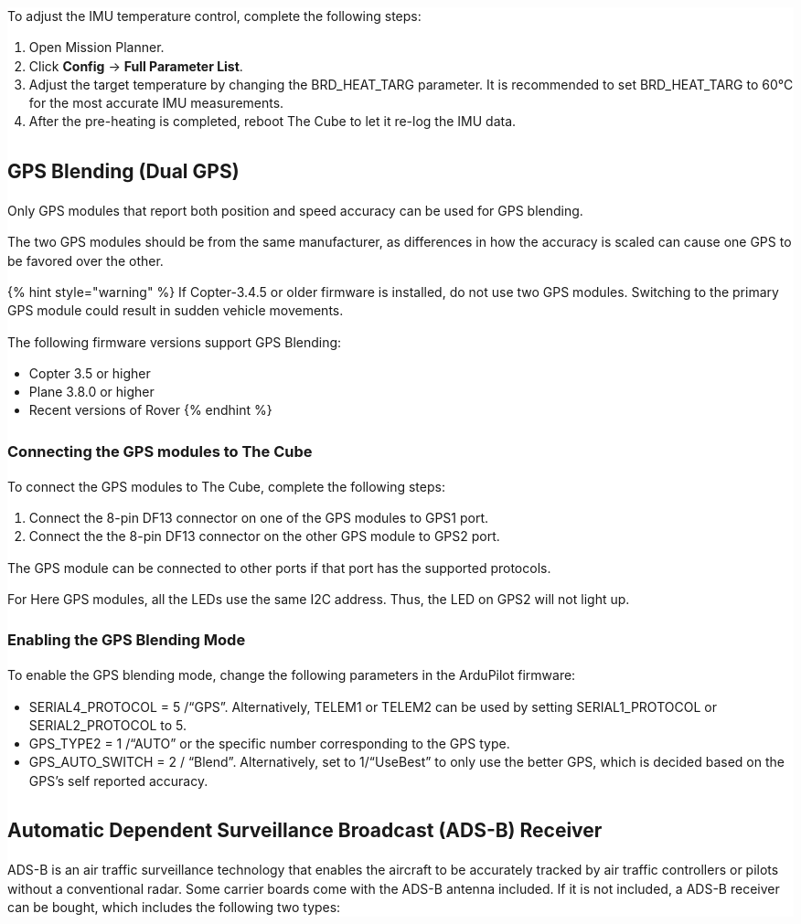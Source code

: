To adjust the IMU temperature control, complete the following steps:

1. Open Mission Planner.
2. Click **Config** -> **Full Parameter List**.
3. Adjust the target temperature by changing the BRD\_HEAT\_TARG parameter.  It is recommended to set BRD\_HEAT\_TARG to 60°C for the most accurate IMU measurements.&#x20;
4. After the pre-heating is completed, reboot The Cube to let it re-log the IMU data.

## GPS Blending (Dual GPS)

Only GPS modules that report both position and speed accuracy can be used for GPS blending.

The two GPS modules should be from the same manufacturer, as differences in how the accuracy is scaled can cause one GPS to be favored over the other.

{% hint style="warning" %}
If Copter-3.4.5 or older firmware is installed, do not use two GPS modules. Switching to the primary GPS module could result in sudden vehicle movements.

The following firmware versions support GPS Blending:

* Copter 3.5 or higher
* Plane 3.8.0 or higher
* Recent versions of Rover
{% endhint %}

### Connecting the GPS modules to The Cube

To connect the GPS modules to The Cube, complete the following steps:

1. Connect the 8-pin DF13 connector on one of the GPS modules to GPS1 port.&#x20;
2. Connect the the 8-pin DF13 connector on the other GPS module to GPS2 port.

The GPS module can be connected to other ports if that port has the supported protocols.&#x20;

For Here GPS modules, all the LEDs use the same I2C address. Thus, the LED on GPS2 will not light up.

### Enabling the GPS Blending Mode

To enable the GPS blending mode, change the following parameters in the ArduPilot firmware:

* SERIAL4\_PROTOCOL = 5 /“GPS”. Alternatively, TELEM1 or TELEM2 can be used by setting SERIAL1\_PROTOCOL or SERIAL2\_PROTOCOL to 5.
* GPS\_TYPE2 = 1 /“AUTO” or the specific number corresponding to the GPS type.
* GPS\_AUTO\_SWITCH = 2 / “Blend”. Alternatively, set to 1/“UseBest” to only use the better GPS, which is decided based on the GPS’s self reported accuracy.

## Automatic Dependent Surveillance Broadcast (ADS-B) Receiver

ADS-B is an air traffic surveillance technology that enables the aircraft to be accurately tracked by air traffic controllers or pilots without a conventional radar. Some carrier boards come with the ADS-B antenna included. If it is not included, a ADS-B receiver can be bought, which includes the following two types:&#x20;
